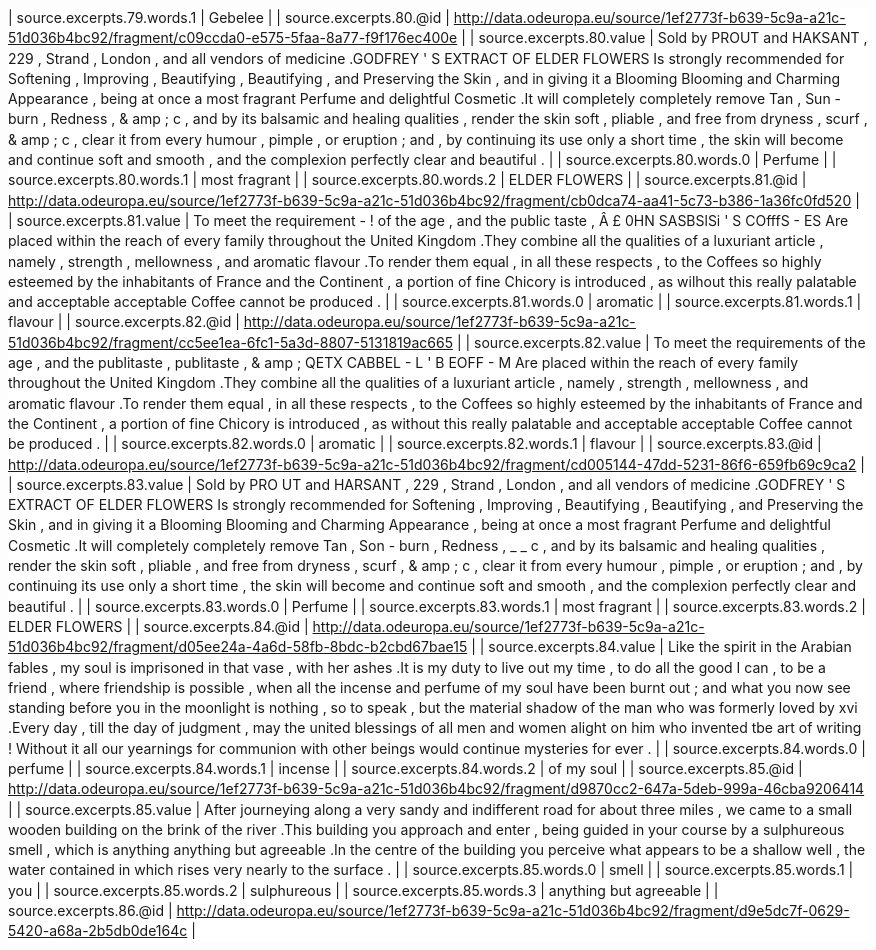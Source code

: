 | source.excerpts.79.words.1 | Gebelee |
| source.excerpts.80.@id | http://data.odeuropa.eu/source/1ef2773f-b639-5c9a-a21c-51d036b4bc92/fragment/c09ccda0-e575-5faa-8a77-f9f176ec400e |
| source.excerpts.80.value | Sold by PROUT and HAKSANT , 229 , Strand , London , and all vendors of medicine .GODFREY ' S EXTRACT OF ELDER FLOWERS Is strongly recommended for Softening , Improving , Beautifying , Beautifying , and Preserving the Skin , and in giving it a Blooming Blooming and Charming Appearance , being at once a most fragrant Perfume and delightful Cosmetic .It will completely completely remove Tan , Sun - burn , Redness , & amp ; c , and by its balsamic and healing qualities , render the skin soft , pliable , and free from dryness , scurf , & amp ; c , clear it from every humour , pimple , or eruption ; and , by continuing its use only a short time , the skin will become and continue soft and smooth , and the complexion perfectly clear and beautiful . |
| source.excerpts.80.words.0 | Perfume |
| source.excerpts.80.words.1 | most fragrant |
| source.excerpts.80.words.2 | ELDER FLOWERS |
| source.excerpts.81.@id | http://data.odeuropa.eu/source/1ef2773f-b639-5c9a-a21c-51d036b4bc92/fragment/cb0dca74-aa41-5c73-b386-1a36fc0fd520 |
| source.excerpts.81.value | To meet the requirement - ! of the age , and the public taste , Â £ 0HN SASBSlSi ' S COfffS - ES Are placed within the reach of every family throughout the United Kingdom .They combine all the qualities of a luxuriant article , namely , strength , mellowness , and aromatic flavour .To render them equal , in all these respects , to the Coffees so highly esteemed by the inhabitants of France and the Continent , a portion of fine Chicory is introduced , as wilhout this really palatable and acceptable acceptable Coffee cannot be produced . |
| source.excerpts.81.words.0 | aromatic |
| source.excerpts.81.words.1 | flavour |
| source.excerpts.82.@id | http://data.odeuropa.eu/source/1ef2773f-b639-5c9a-a21c-51d036b4bc92/fragment/cc5ee1ea-6fc1-5a3d-8807-5131819ac665 |
| source.excerpts.82.value | To meet the requirements of the age , and the publitaste , publitaste , & amp ; QETX CABBEL - L ' B EOFF - M Are placed within the reach of every family throughout the United Kingdom .They combine all the qualities of a luxuriant article , namely , strength , mellowness , and aromatic flavour .To render them equal , in all these respects , to the Coffees so highly esteemed by the inhabitants of France and the Continent , a portion of fine Chicory is introduced , as without this really palatable and acceptable acceptable Coffee cannot be produced . |
| source.excerpts.82.words.0 | aromatic |
| source.excerpts.82.words.1 | flavour |
| source.excerpts.83.@id | http://data.odeuropa.eu/source/1ef2773f-b639-5c9a-a21c-51d036b4bc92/fragment/cd005144-47dd-5231-86f6-659fb69c9ca2 |
| source.excerpts.83.value | Sold by PRO UT and HARSANT , 229 , Strand , London , and all vendors of medicine .GODFREY ' S EXTRACT OF ELDER FLOWERS Is strongly recommended for Softening , Improving , Beautifying , Beautifying , and Preserving the Skin , and in giving it a Blooming Blooming and Charming Appearance , being at once a most fragrant Perfume and delightful Cosmetic .It will completely completely remove Tan , Son - burn , Redness , _ _ c , and by its balsamic and healing qualities , render the skin soft , pliable , and free from dryness , scurf , & amp ; c , clear it from every humour , pimple , or eruption ; and , by continuing its use only a short time , the skin will become and continue soft and smooth , and the complexion perfectly clear and beautiful . |
| source.excerpts.83.words.0 | Perfume |
| source.excerpts.83.words.1 | most fragrant |
| source.excerpts.83.words.2 | ELDER FLOWERS |
| source.excerpts.84.@id | http://data.odeuropa.eu/source/1ef2773f-b639-5c9a-a21c-51d036b4bc92/fragment/d05ee24a-4a6d-58fb-8bdc-b2cbd67bae15 |
| source.excerpts.84.value | Like the spirit in the Arabian fables , my soul is imprisoned in that vase , with her ashes .It is my duty to live out my time , to do all the good I can , to be a friend , where friendship is possible , when all the incense and perfume of my soul have been burnt out ; and what you now see standing before you in the moonlight is nothing , so to speak , but the material shadow of the man who was formerly loved by xvi .Every day , till the day of judgment , may the united blessings of all men and women alight on him who invented tbe art of writing ! Without it all our yearnings for communion with other beings would continue mysteries for ever . |
| source.excerpts.84.words.0 | perfume |
| source.excerpts.84.words.1 | incense |
| source.excerpts.84.words.2 | of my soul |
| source.excerpts.85.@id | http://data.odeuropa.eu/source/1ef2773f-b639-5c9a-a21c-51d036b4bc92/fragment/d9870cc2-647a-5deb-999a-46cba9206414 |
| source.excerpts.85.value | After journeying along a very sandy and indifferent road for about three miles , we came to a small wooden building on the brink of the river .This building you approach and enter , being guided in your course by a sulphureous smell , which is anything anything but agreeable .In the centre of the building you perceive what appears to be a shallow well , the water contained in which rises very nearly to the surface . |
| source.excerpts.85.words.0 | smell |
| source.excerpts.85.words.1 | you |
| source.excerpts.85.words.2 | sulphureous |
| source.excerpts.85.words.3 | anything but agreeable |
| source.excerpts.86.@id | http://data.odeuropa.eu/source/1ef2773f-b639-5c9a-a21c-51d036b4bc92/fragment/d9e5dc7f-0629-5420-a68a-2b5db0de164c |
